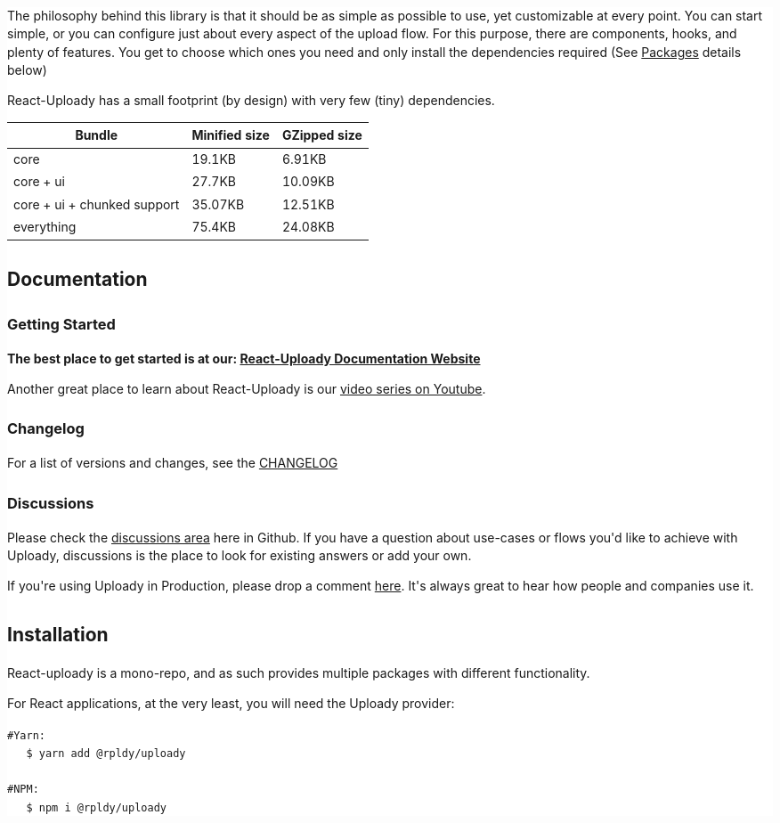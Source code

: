 The philosophy behind this library is that it should be as simple as possible to use, yet customizable at every point.
You can start simple, or you can configure just about every aspect of the upload flow. 
For this purpose, there are components, hooks, and plenty of features. 
You get to choose which ones you need and only install the dependencies required (See [Packages](#packages) details below)

React-Uploady has a small footprint (by design) with very few (tiny) dependencies.

| Bundle                      | Minified size | GZipped size |
|-----------------------------|---------------|--------------|
| core                        | 19.1KB        | 6.91KB       |        
| core + ui                   | 27.7KB        | 10.09KB      |      
| core + ui + chunked support | 35.07KB       | 12.51KB      |    
| everything                  | 75.4KB        | 24.08KB      |    

## Documentation

### Getting Started

**The best place to get started is at our: [React-Uploady Documentation Website](https://react-uploady.org)**

Another great place to learn about React-Uploady is our [video series on Youtube](https://youtube.com/playlist?list=PLigk9hpU4jsqZM7Fr3DxThJ--hsFWG8xk).

### Changelog

For a list of versions and changes, see the [CHANGELOG](CHANGELOG.md)

### Discussions

Please check the [discussions area](https://github.com/rpldy/react-uploady/discussions) here in Github. If you have a question about use-cases or flows you'd like to achieve with Uploady, discussions is the place to look for existing answers or add your own.

If you're using Uploady in Production, please drop a comment [here](https://github.com/rpldy/react-uploady/discussions/131). It's always great to hear how people and companies use it.

## Installation

React-uploady is a mono-repo, and as such provides multiple packages with different functionality.

For React applications, at the very least, you will need the Uploady provider:

```shell
#Yarn: 
   $ yarn add @rpldy/uploady

#NPM:
   $ npm i @rpldy/uploady
``` 
